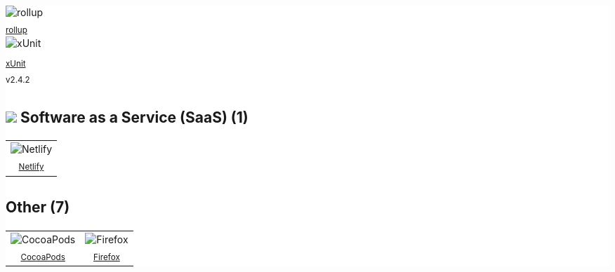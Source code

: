 <td align='center'>
  <img width='36' height='36' src='https://img.stackshare.io/service/4423/zE8RTn9E_400x400.jpg' alt='rollup'>
  <br>
  <sub><a href="http://rollupjs.org/">rollup</a></sub>
  <br>
  <sub></sub>
</td>

<td align='center'>
  <img width='36' height='36' src='https://img.stackshare.io/service/3077/ca5a327feb49ddfe1f4b11548907e5a1_400x400.png' alt='xUnit'>
  <br>
  <sub><a href="http://xunit.github.io/">xUnit</a></sub>
  <br>
  <sub>v2.4.2</sub>
</td>

</tr>
</table>

## <img src='https://img.stackshare.io/saas.svg'/> Software as a Service (SaaS) (1)
<table><tr>
  <td align='center'>
  <img width='36' height='36' src='https://img.stackshare.io/service/2748/default_5dfbb146cf22182bca88c7d07f2515a5888fc12a.jpg' alt='Netlify'>
  <br>
  <sub><a href="https://www.netlify.com/">Netlify</a></sub>
  <br>
  <sub></sub>
</td>

</tr>
</table>

## Other (7)
<table><tr>
  <td align='center'>
  <img width='36' height='36' src='https://img.stackshare.io/service/2426/e1cbdef9d4b11484049a033886578e54_400x400.png' alt='CocoaPods'>
  <br>
  <sub><a href="https://cocoapods.org/">CocoaPods</a></sub>
  <br>
  <sub></sub>
</td>

<td align='center'>
  <img width='36' height='36' src='https://img.stackshare.io/service/8705/768px-Firefox_Logo__2017.svg.png' alt='Firefox'>
  <br>
  <sub><a href="https://www.mozilla.org/en-US/firefox/">Firefox</a></sub>
  <br>
  <sub></sub>
</td>
